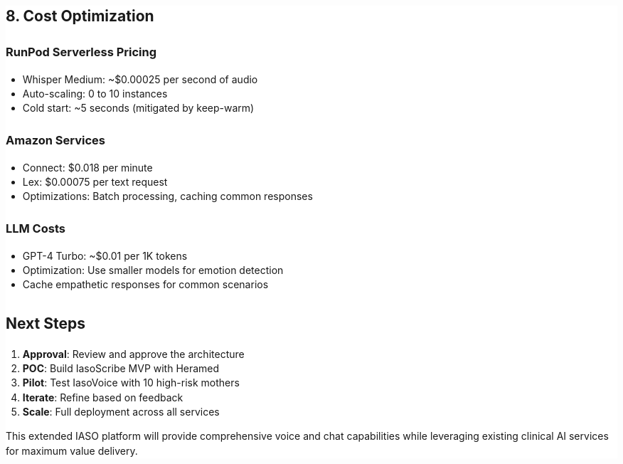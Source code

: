 ## 8. Cost Optimization

### RunPod Serverless Pricing
- Whisper Medium: ~$0.00025 per second of audio
- Auto-scaling: 0 to 10 instances
- Cold start: ~5 seconds (mitigated by keep-warm)

### Amazon Services
- Connect: $0.018 per minute
- Lex: $0.00075 per text request
- Optimizations: Batch processing, caching common responses

### LLM Costs
- GPT-4 Turbo: ~$0.01 per 1K tokens
- Optimization: Use smaller models for emotion detection
- Cache empathetic responses for common scenarios

## Next Steps

1. **Approval**: Review and approve the architecture
2. **POC**: Build IasoScribe MVP with Heramed
3. **Pilot**: Test IasoVoice with 10 high-risk mothers
4. **Iterate**: Refine based on feedback
5. **Scale**: Full deployment across all services

This extended IASO platform will provide comprehensive voice and chat capabilities while leveraging existing clinical AI services for maximum value delivery.